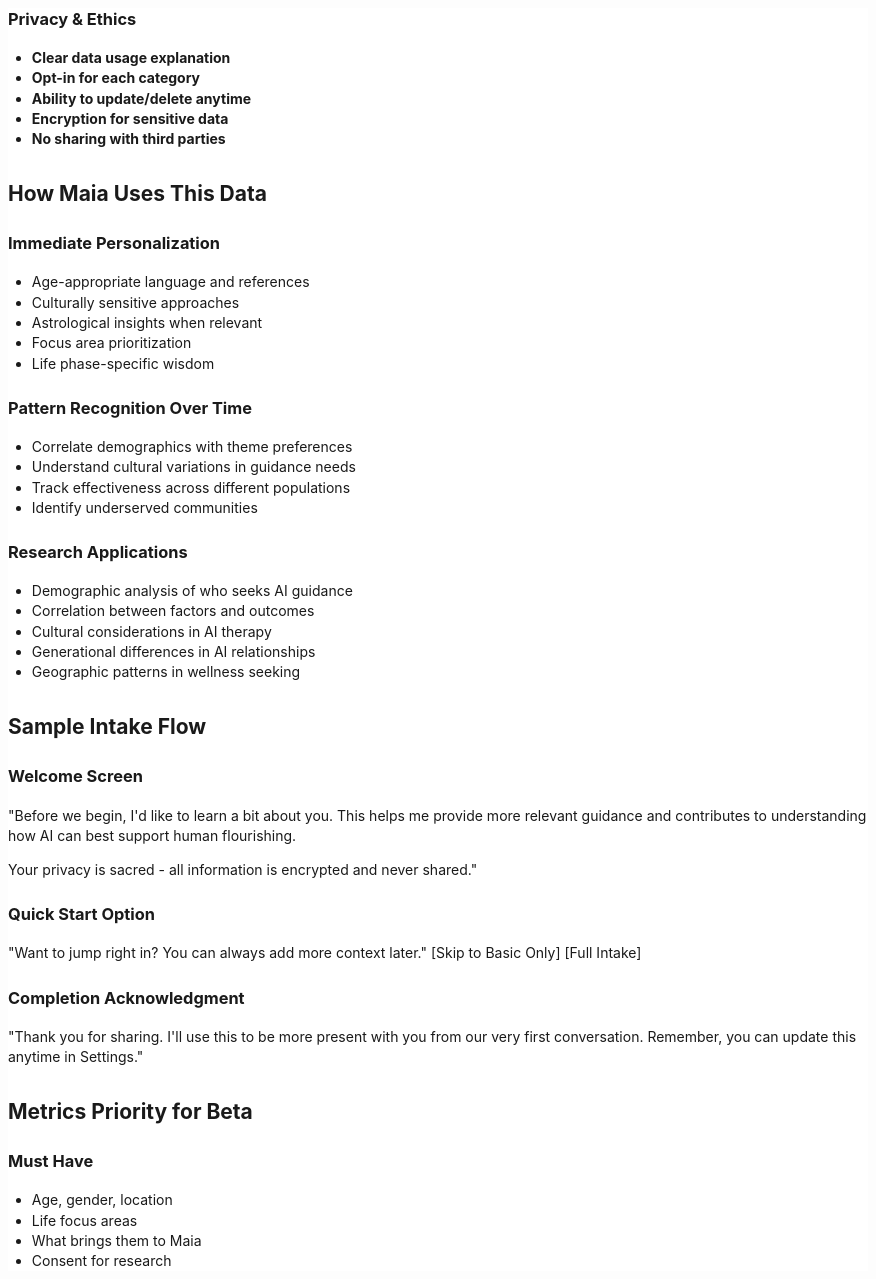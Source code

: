 ### Privacy & Ethics
- **Clear data usage explanation**
- **Opt-in for each category**
- **Ability to update/delete anytime**
- **Encryption for sensitive data**
- **No sharing with third parties**

## How Maia Uses This Data

### Immediate Personalization
- Age-appropriate language and references
- Culturally sensitive approaches
- Astrological insights when relevant
- Focus area prioritization
- Life phase-specific wisdom

### Pattern Recognition Over Time
- Correlate demographics with theme preferences
- Understand cultural variations in guidance needs
- Track effectiveness across different populations
- Identify underserved communities

### Research Applications
- Demographic analysis of who seeks AI guidance
- Correlation between factors and outcomes
- Cultural considerations in AI therapy
- Generational differences in AI relationships
- Geographic patterns in wellness seeking

## Sample Intake Flow

### Welcome Screen
"Before we begin, I'd like to learn a bit about you. This helps me provide more relevant guidance and contributes to understanding how AI can best support human flourishing. 

Your privacy is sacred - all information is encrypted and never shared."

### Quick Start Option
"Want to jump right in? You can always add more context later."
[Skip to Basic Only] [Full Intake]

### Completion Acknowledgment
"Thank you for sharing. I'll use this to be more present with you from our very first conversation. Remember, you can update this anytime in Settings."

## Metrics Priority for Beta

### Must Have
- Age, gender, location
- Life focus areas
- What brings them to Maia
- Consent for research
